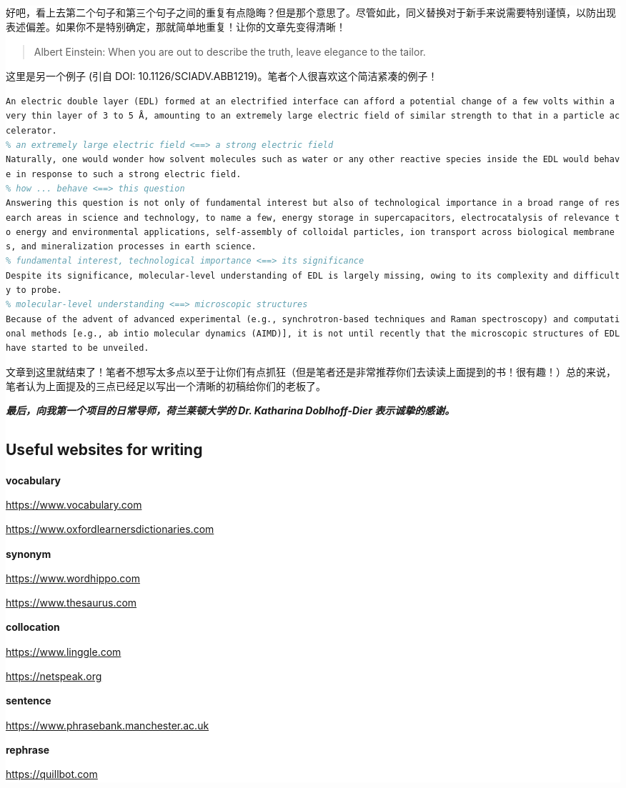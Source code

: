 好吧，看上去第二个句子和第三个句子之间的重复有点隐晦？但是那个意思了。尽管如此，同义替换对于新手来说需要特别谨慎，以防出现表述偏差。如果你不是特别确定，那就简单地重复！让你的文章先变得清晰！

> Albert Einstein: When you are out to describe the truth, leave elegance to the tailor.

这里是另一个例子 (引自 DOI: 10.1126/SCIADV.ABB1219)。笔者个人很喜欢这个简洁紧凑的例子！

```latex
An electric double layer (EDL) formed at an electrified interface can afford a potential change of a few volts within a very thin layer of 3 to 5 Å, amounting to an extremely large electric field of similar strength to that in a particle accelerator.
% an extremely large electric field <==> a strong electric field
Naturally, one would wonder how solvent molecules such as water or any other reactive species inside the EDL would behave in response to such a strong electric field.
% how ... behave <==> this question
Answering this question is not only of fundamental interest but also of technological importance in a broad range of research areas in science and technology, to name a few, energy storage in supercapacitors, electrocatalysis of relevance to energy and environmental applications, self-assembly of colloidal particles, ion transport across biological membranes, and mineralization processes in earth science.
% fundamental interest, technological importance <==> its significance
Despite its significance, molecular-level understanding of EDL is largely missing, owing to its complexity and difficulty to probe.
% molecular-level understanding <==> microscopic structures
Because of the advent of advanced experimental (e.g., synchrotron-based techniques and Raman spectroscopy) and computational methods [e.g., ab intio molecular dynamics (AIMD)], it is not until recently that the microscopic structures of EDL have started to be unveiled.
```

文章到这里就结束了！笔者不想写太多点以至于让你们有点抓狂（但是笔者还是非常推荐你们去读读上面提到的书！很有趣！）总的来说，笔者认为上面提及的三点已经足以写出一个清晰的初稿给你们的老板了。

**_最后，向我第一个项目的日常导师，荷兰莱顿大学的 Dr. Katharina Doblhoff-Dier 表示诚挚的感谢。_**

## Useful websites for writing

**vocabulary**

https://www.vocabulary.com

https://www.oxfordlearnersdictionaries.com

**synonym**

https://www.wordhippo.com

https://www.thesaurus.com

**collocation**

https://www.linggle.com

https://netspeak.org

**sentence**

https://www.phrasebank.manchester.ac.uk

**rephrase**

https://quillbot.com
